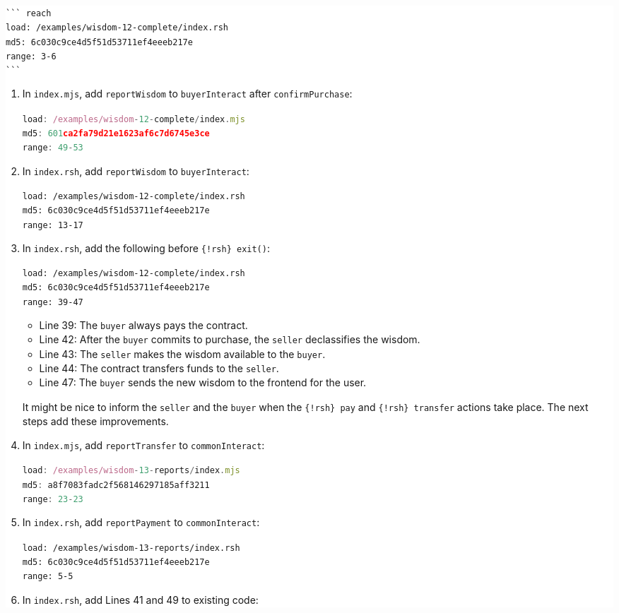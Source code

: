     ``` reach
    load: /examples/wisdom-12-complete/index.rsh
    md5: 6c030c9ce4d5f51d53711ef4eeeb217e
    range: 3-6
    ```

1. In `index.mjs`, add `reportWisdom` to `buyerInteract` after `confirmPurchase`:

    ``` js
    load: /examples/wisdom-12-complete/index.mjs
    md5: 601ca2fa79d21e1623af6c7d6745e3ce
    range: 49-53
    ```

1. In `index.rsh`, add `reportWisdom` to `buyerInteract`:

    ``` reach
    load: /examples/wisdom-12-complete/index.rsh
    md5: 6c030c9ce4d5f51d53711ef4eeeb217e
    range: 13-17
    ```

1. In `index.rsh`, add the following before `{!rsh} exit()`:

    ``` reach
    load: /examples/wisdom-12-complete/index.rsh
    md5: 6c030c9ce4d5f51d53711ef4eeeb217e
    range: 39-47
    ```

    * Line 39: The `buyer` always pays the contract.
    * Line 42: After the `buyer` commits to purchase, the `seller` declassifies the wisdom.
    * Line 43: The `seller` makes the wisdom available to the `buyer`.
    * Line 44: The contract transfers funds to the `seller`.
    * Line 47: The `buyer` sends the new wisdom to the frontend for the user.

    It might be nice to inform the `seller` and the `buyer` when the `{!rsh} pay` and `{!rsh} transfer` actions take place.
    The next steps add these improvements.

1. In `index.mjs`, add `reportTransfer` to `commonInteract`:

    ``` js
    load: /examples/wisdom-13-reports/index.mjs
    md5: a8f7083fadc2f568146297185aff3211
    range: 23-23
    ```

1. In `index.rsh`, add `reportPayment` to `commonInteract`:

    ``` reach
    load: /examples/wisdom-13-reports/index.rsh
    md5: 6c030c9ce4d5f51d53711ef4eeeb217e
    range: 5-5
    ```

1. In `index.rsh`, add Lines 41 and 49 to existing code:
